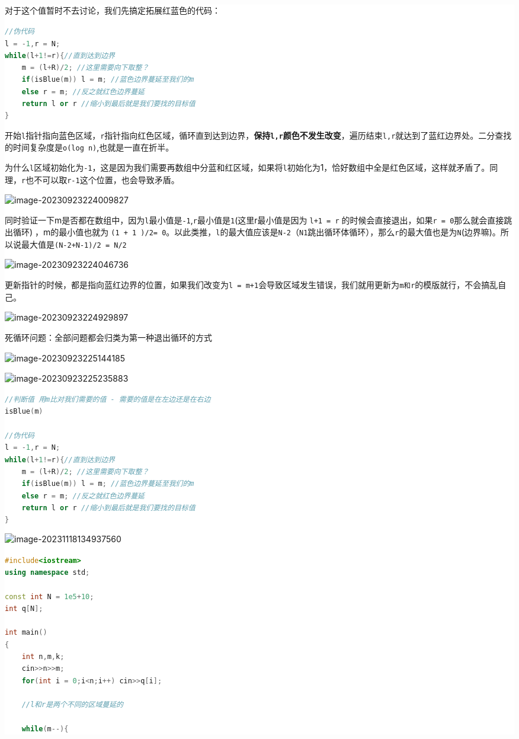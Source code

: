 对于这个值暂时不去讨论，我们先搞定拓展红蓝色的代码：

```c++
//伪代码
l = -1,r = N;
while(l+1!=r){//直到达到边界
    m = (l+R)/2; //这里需要向下取整？
    if(isBlue(m)) l = m; //蓝色边界蔓延至我们的m
    else r = m; //反之就红色边界蔓延
    return l or r //缩小到最后就是我们要找的目标值
}
```

开始`l`指针指向蓝色区域，`r`指针指向红色区域，循环直到达到边界，**保持`l,r`颜色不发生改变**，遍历结束`l,r`就达到了蓝红边界处。二分查找的时间复杂度是`o(log n)`,也就是一直在折半。

为什么`l`区域初始化为`-1`，这是因为我们需要再数组中分蓝和红区域，如果将`l`初始化为1，恰好数组中全是红色区域，这样就矛盾了。同理，`r`也不可以取`r-1`这个位置，也会导致矛盾。

![image-20230923224009827](/image-20230923224009827-1721820537011-39.png)

同时验证一下m是否都在数组中，因为`l`最小值是`-1`,`r`最小值是`1`(这里r最小值是因为 `l+1 = r` 的时候会直接退出，如果`r = 0`那么就会直接跳出循环) ，m的最小值也就为 `(1 + 1 )/2= 0`。以此类推，`l`的最大值应该是`N-2`（`N1`跳出循环体循环），那么`r`的最大值也是为`N`(边界嘛)。所以说最大值是`(N-2+N-1)/2 = N/2`

![image-20230923224046736](/image-20230923224046736-1721820537011-38.png)

更新指针的时候，都是指向蓝红边界的位置，如果我们改变为`l = m+1`会导致区域发生错误，我们就用更新为`m和r`的模版就行，不会搞乱自己。

![image-20230923224929897](/image-20230923224929897-1721820537011-40.png)

死循环问题：全部问题都会归类为第一种退出循环的方式

![image-20230923225144185](/image-20230923225144185-1721820537011-43.png)

![image-20230923225235883](/image-20230923225235883-1721820537011-41.png)

```c++
//判断值 用m比对我们需要的值 - 需要的值是在左边还是在右边
isBlue(m)

//伪代码
l = -1,r = N;
while(l+1!=r){//直到达到边界
    m = (l+R)/2; //这里需要向下取整？
    if(isBlue(m)) l = m; //蓝色边界蔓延至我们的m
    else r = m; //反之就红色边界蔓延
    return l or r //缩小到最后就是我们要找的目标值
}
```

![image-20231118134937560](/image-20231118134937560-1721820537011-42.png)

```c++
#include<iostream>
using namespace std;

const int N = 1e5+10;
int q[N];

int main()
{
    int n,m,k;
    cin>>n>>m;
    for(int i = 0;i<n;i++) cin>>q[i];
    
    //l和r是两个不同的区域蔓延的
    
    while(m--){
```